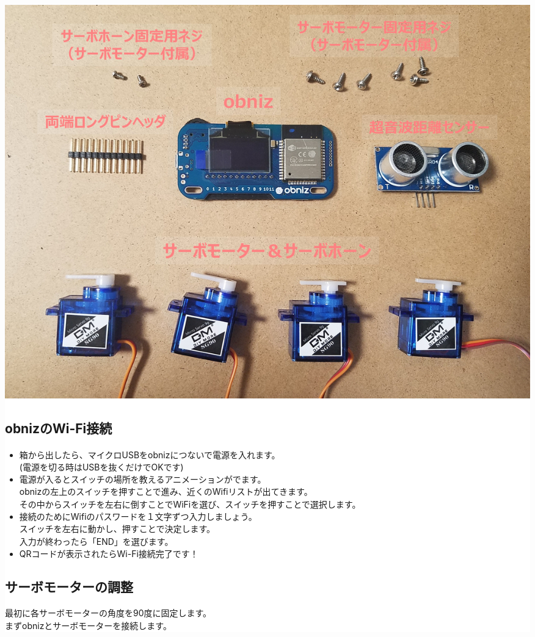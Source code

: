 ![image](images/1-2.jpg)  



## obnizのWi-Fi接続
* 箱から出したら、マイクロUSBをobnizにつないで電源を入れます。  
  (電源を切る時はUSBを抜くだけでOKです)
* 電源が入るとスイッチの場所を教えるアニメーションがでます。  
  obnizの左上のスイッチを押すことで進み、近くのWifiリストが出てきます。  
  その中からスイッチを左右に倒すことでWiFiを選び、スイッチを押すことで選択します。
* 接続のためにWifiのパスワードを１文字ずつ入力しましょう。  
  スイッチを左右に動かし、押すことで決定します。  
  入力が終わったら「END」を選びます。
* QRコードが表示されたらWi-Fi接続完了です！



## サーボモーターの調整
最初に各サーボモーターの角度を90度に固定します。  
まずobnizとサーボモーターを接続します。  
